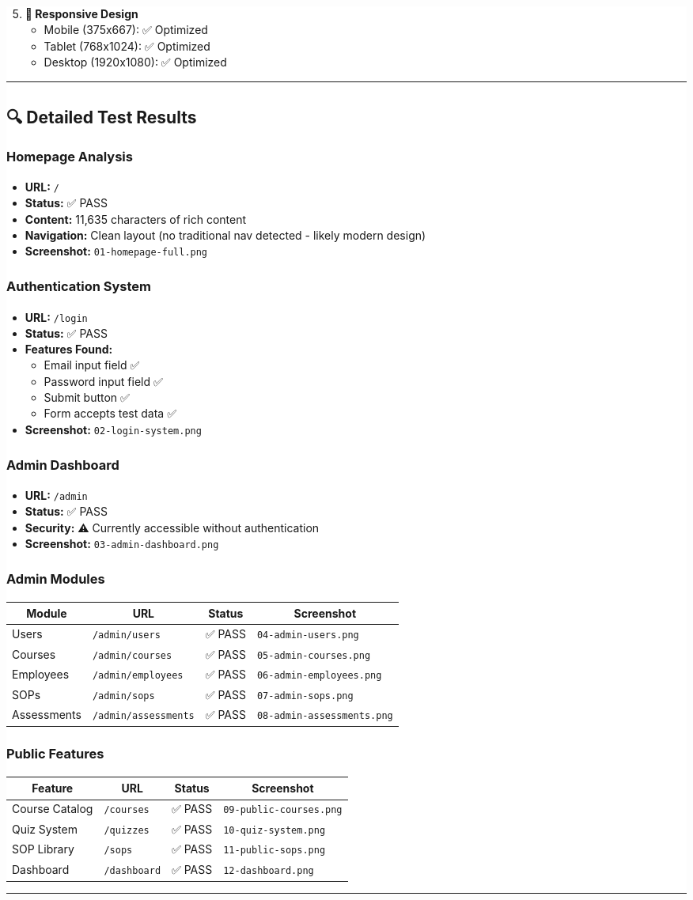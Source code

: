 5. **📱 Responsive Design**
   - Mobile (375x667): ✅ Optimized
   - Tablet (768x1024): ✅ Optimized  
   - Desktop (1920x1080): ✅ Optimized

---

## 🔍 **Detailed Test Results**

### **Homepage Analysis**
- **URL:** `/`
- **Status:** ✅ PASS
- **Content:** 11,635 characters of rich content
- **Navigation:** Clean layout (no traditional nav detected - likely modern design)
- **Screenshot:** `01-homepage-full.png`

### **Authentication System**
- **URL:** `/login`
- **Status:** ✅ PASS
- **Features Found:**
  - Email input field ✅
  - Password input field ✅
  - Submit button ✅
  - Form accepts test data ✅
- **Screenshot:** `02-login-system.png`

### **Admin Dashboard**
- **URL:** `/admin`
- **Status:** ✅ PASS
- **Security:** ⚠️ Currently accessible without authentication
- **Screenshot:** `03-admin-dashboard.png`

### **Admin Modules**

| Module | URL | Status | Screenshot |
|--------|-----|--------|------------|
| Users | `/admin/users` | ✅ PASS | `04-admin-users.png` |
| Courses | `/admin/courses` | ✅ PASS | `05-admin-courses.png` |
| Employees | `/admin/employees` | ✅ PASS | `06-admin-employees.png` |
| SOPs | `/admin/sops` | ✅ PASS | `07-admin-sops.png` |
| Assessments | `/admin/assessments` | ✅ PASS | `08-admin-assessments.png` |

### **Public Features**

| Feature | URL | Status | Screenshot |
|---------|-----|--------|------------|
| Course Catalog | `/courses` | ✅ PASS | `09-public-courses.png` |
| Quiz System | `/quizzes` | ✅ PASS | `10-quiz-system.png` |
| SOP Library | `/sops` | ✅ PASS | `11-public-sops.png` |
| Dashboard | `/dashboard` | ✅ PASS | `12-dashboard.png` |

---